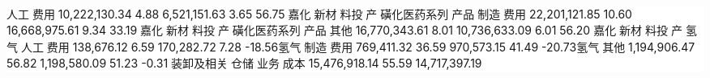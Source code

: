人工
费用
10,222,130.34
4.88
6,521,151.63
3.65
56.75
嘉化
新材
料投
产
磺化医药系列
产品
制造
费用
22,201,121.85
10.60
16,668,975.61
9.34
33.19
嘉化
新材
料投
产
磺化医药系列
产品
其他
16,770,343.61
8.01
10,736,633.09
6.01
56.20
嘉化
新材
料投
产
氢气
人工
费用
138,676.12
6.59
170,282.72
7.28
-18.56氢气
制造
费用
769,411.32
36.59
970,573.15
41.49
-20.73氢气
其他
1,194,906.47
56.82
1,198,580.09
51.23
-0.31
装卸及相关
仓储
业务
成本
15,476,918.14
55.59
14,717,397.19